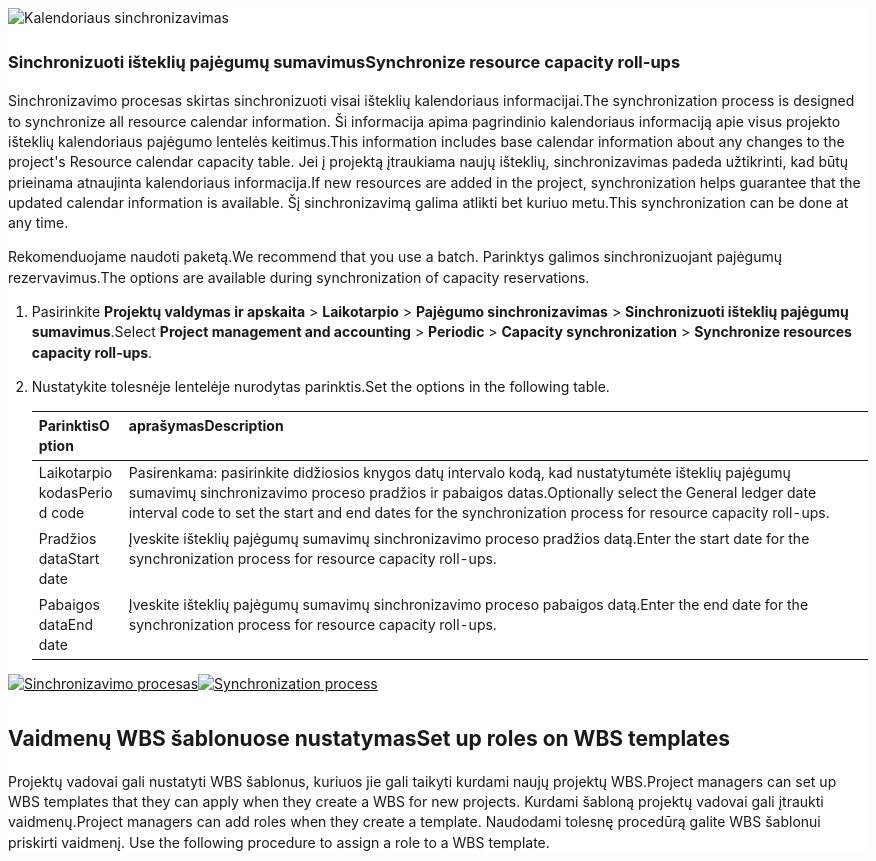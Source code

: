 ![Kalendoriaus sinchronizavimas](./media/projectresourcing04-1024x471.jpg)

### <a name="synchronize-resource-capacity-roll-ups"></a><span data-ttu-id="99155-292">Sinchronizuoti išteklių pajėgumų sumavimus</span><span class="sxs-lookup"><span data-stu-id="99155-292">Synchronize resource capacity roll-ups</span></span>

<span data-ttu-id="99155-293">Sinchronizavimo procesas skirtas sinchronizuoti visai išteklių kalendoriaus informacijai.</span><span class="sxs-lookup"><span data-stu-id="99155-293">The synchronization process is designed to synchronize all resource calendar information.</span></span> <span data-ttu-id="99155-294">Ši informacija apima pagrindinio kalendoriaus informaciją apie visus projekto išteklių kalendoriaus pajėgumo lentelės keitimus.</span><span class="sxs-lookup"><span data-stu-id="99155-294">This information includes base calendar information about any changes to the project's Resource calendar capacity table.</span></span> <span data-ttu-id="99155-295">Jei į projektą įtraukiama naujų išteklių, sinchronizavimas padeda užtikrinti, kad būtų prieinama atnaujinta kalendoriaus informacija.</span><span class="sxs-lookup"><span data-stu-id="99155-295">If new resources are added in the project, synchronization helps guarantee that the updated calendar information is available.</span></span> <span data-ttu-id="99155-296">Šį sinchronizavimą galima atlikti bet kuriuo metu.</span><span class="sxs-lookup"><span data-stu-id="99155-296">This synchronization can be done at any time.</span></span>

<span data-ttu-id="99155-297">Rekomenduojame naudoti paketą.</span><span class="sxs-lookup"><span data-stu-id="99155-297">We recommend that you use a batch.</span></span> <span data-ttu-id="99155-298">Parinktys galimos sinchronizuojant pajėgumų rezervavimus.</span><span class="sxs-lookup"><span data-stu-id="99155-298">The options are available during synchronization of capacity reservations.</span></span>

1. <span data-ttu-id="99155-299">Pasirinkite **Projektų valdymas ir apskaita** &gt; **Laikotarpio** &gt; **Pajėgumo sinchronizavimas** &gt; **Sinchronizuoti išteklių pajėgumų sumavimus**.</span><span class="sxs-lookup"><span data-stu-id="99155-299">Select **Project management and accounting** &gt; **Periodic** &gt; **Capacity synchronization** &gt; **Synchronize resources capacity roll-ups**.</span></span>
2. <span data-ttu-id="99155-300">Nustatykite tolesnėje lentelėje nurodytas parinktis.</span><span class="sxs-lookup"><span data-stu-id="99155-300">Set the options in the following table.</span></span>

    | <span data-ttu-id="99155-301">Parinktis</span><span class="sxs-lookup"><span data-stu-id="99155-301">Option</span></span>      | <span data-ttu-id="99155-302">aprašymas</span><span class="sxs-lookup"><span data-stu-id="99155-302">Description</span></span> |
    |-------------|-------------|
    | <span data-ttu-id="99155-303">Laikotarpio kodas</span><span class="sxs-lookup"><span data-stu-id="99155-303">Period code</span></span> | <span data-ttu-id="99155-304">Pasirenkama: pasirinkite didžiosios knygos datų intervalo kodą, kad nustatytumėte išteklių pajėgumų sumavimų sinchronizavimo proceso pradžios ir pabaigos datas.</span><span class="sxs-lookup"><span data-stu-id="99155-304">Optionally select the General ledger date interval code to set the start and end dates for the synchronization process for resource capacity roll-ups.</span></span> |
    | <span data-ttu-id="99155-305">Pradžios data</span><span class="sxs-lookup"><span data-stu-id="99155-305">Start date</span></span>  | <span data-ttu-id="99155-306">Įveskite išteklių pajėgumų sumavimų sinchronizavimo proceso pradžios datą.</span><span class="sxs-lookup"><span data-stu-id="99155-306">Enter the start date for the synchronization process for resource capacity roll-ups.</span></span> |
    | <span data-ttu-id="99155-307">Pabaigos data</span><span class="sxs-lookup"><span data-stu-id="99155-307">End date</span></span>    | <span data-ttu-id="99155-308">Įveskite išteklių pajėgumų sumavimų sinchronizavimo proceso pabaigos datą.</span><span class="sxs-lookup"><span data-stu-id="99155-308">Enter the end date for the synchronization process for resource capacity roll-ups.</span></span> |

<span data-ttu-id="99155-309">[![Sinchronizavimo procesas](./media/projectresourcing09.jpg)](./media/projectresourcing09.jpg)</span><span class="sxs-lookup"><span data-stu-id="99155-309">[![Synchronization process](./media/projectresourcing09.jpg)](./media/projectresourcing09.jpg)</span></span>

## <a name="set-up-roles-on-wbs-templates"></a><span data-ttu-id="99155-310">Vaidmenų WBS šablonuose nustatymas</span><span class="sxs-lookup"><span data-stu-id="99155-310">Set up roles on WBS templates</span></span>
<span data-ttu-id="99155-311">Projektų vadovai gali nustatyti WBS šablonus, kuriuos jie gali taikyti kurdami naujų projektų WBS.</span><span class="sxs-lookup"><span data-stu-id="99155-311">Project managers can set up WBS templates that they can apply when they create a WBS for new projects.</span></span> <span data-ttu-id="99155-312">Kurdami šabloną projektų vadovai gali įtraukti vaidmenų.</span><span class="sxs-lookup"><span data-stu-id="99155-312">Project managers can add roles when they create a template.</span></span> <span data-ttu-id="99155-313">Naudodami tolesnę procedūrą galite WBS šablonui priskirti vaidmenį. </span><span class="sxs-lookup"><span data-stu-id="99155-313">Use the following procedure to assign a role to a WBS template.</span></span>

